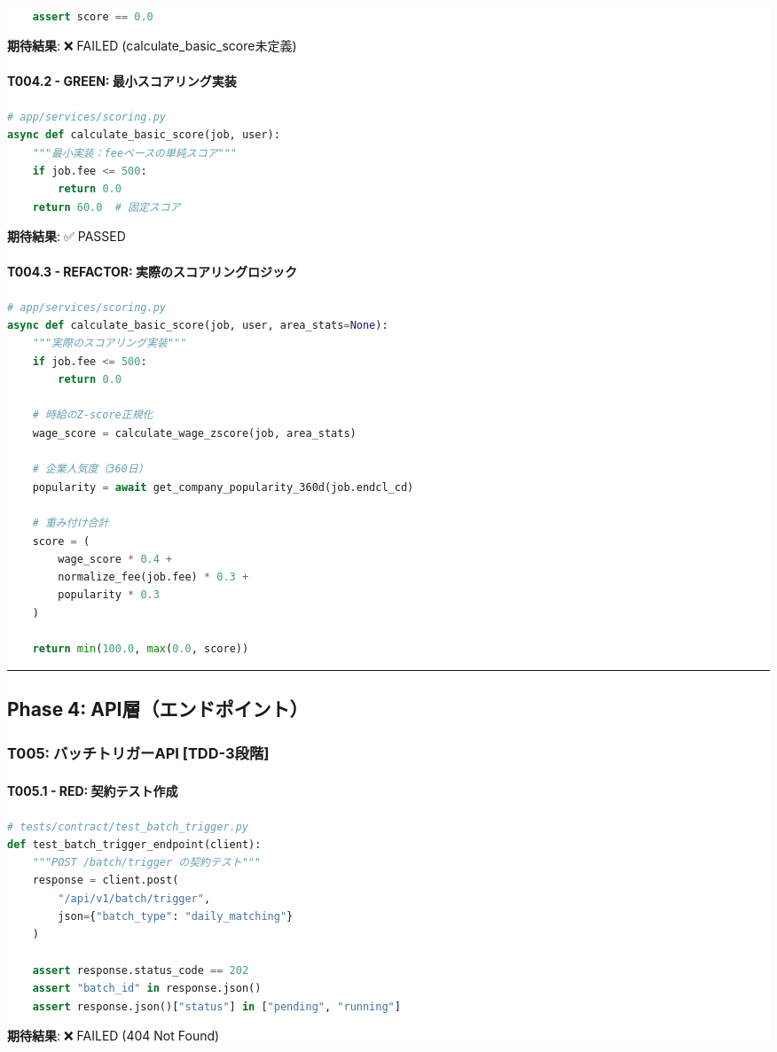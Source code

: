 ```python
    assert score == 0.0
```
**期待結果**: ❌ FAILED (calculate_basic_score未定義)

#### T004.2 - GREEN: 最小スコアリング実装
```python
# app/services/scoring.py
async def calculate_basic_score(job, user):
    """最小実装：feeベースの単純スコア"""
    if job.fee <= 500:
        return 0.0
    return 60.0  # 固定スコア
```
**期待結果**: ✅ PASSED

#### T004.3 - REFACTOR: 実際のスコアリングロジック
```python
# app/services/scoring.py
async def calculate_basic_score(job, user, area_stats=None):
    """実際のスコアリング実装"""
    if job.fee <= 500:
        return 0.0

    # 時給のZ-score正規化
    wage_score = calculate_wage_zscore(job, area_stats)

    # 企業人気度（360日）
    popularity = await get_company_popularity_360d(job.endcl_cd)

    # 重み付け合計
    score = (
        wage_score * 0.4 +
        normalize_fee(job.fee) * 0.3 +
        popularity * 0.3
    )

    return min(100.0, max(0.0, score))
```

---

## Phase 4: API層（エンドポイント）

### T005: バッチトリガーAPI [TDD-3段階]

#### T005.1 - RED: 契約テスト作成
```python
# tests/contract/test_batch_trigger.py
def test_batch_trigger_endpoint(client):
    """POST /batch/trigger の契約テスト"""
    response = client.post(
        "/api/v1/batch/trigger",
        json={"batch_type": "daily_matching"}
    )

    assert response.status_code == 202
    assert "batch_id" in response.json()
    assert response.json()["status"] in ["pending", "running"]
```
**期待結果**: ❌ FAILED (404 Not Found)
